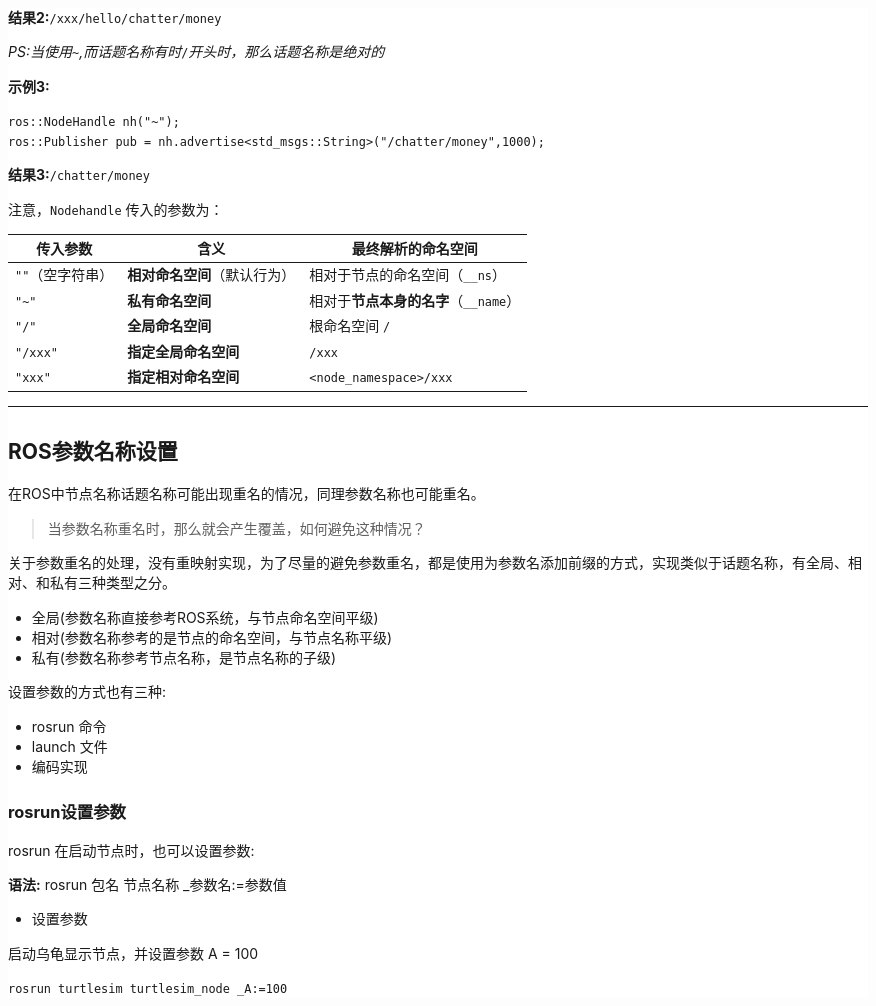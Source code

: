 **结果2:**`/xxx/hello/chatter/money`

*PS:当使用*`~`*,而话题名称有时*`/`*开头时，那么话题名称是绝对的*

**示例3:**

```
ros::NodeHandle nh("~");
ros::Publisher pub = nh.advertise<std_msgs::String>("/chatter/money",1000);
```

**结果3:**`/chatter/money`

注意，`Nodehandle` 传入的参数为：

| 传入参数         | 含义                         | 最终解析的命名空间                   |
| ---------------- | ---------------------------- | ------------------------------------ |
| `""`（空字符串） | **相对命名空间**（默认行为） | 相对于节点的命名空间（`__ns`）       |
| `"~"`            | **私有命名空间**             | 相对于**节点本身的名字**（`__name`） |
| `"/"`            | **全局命名空间**             | 根命名空间 `/`                       |
| `"/xxx"`         | **指定全局命名空间**         | `/xxx`                               |
| `"xxx"`          | **指定相对命名空间**         | `<node_namespace>/xxx`               |

---

## ROS参数名称设置

在ROS中节点名称话题名称可能出现重名的情况，同理参数名称也可能重名。

> 当参数名称重名时，那么就会产生覆盖，如何避免这种情况？

关于参数重名的处理，没有重映射实现，为了尽量的避免参数重名，都是使用为参数名添加前缀的方式，实现类似于话题名称，有全局、相对、和私有三种类型之分。

- 全局(参数名称直接参考ROS系统，与节点命名空间平级)
- 相对(参数名称参考的是节点的命名空间，与节点名称平级)
- 私有(参数名称参考节点名称，是节点名称的子级)

设置参数的方式也有三种:

- rosrun 命令
- launch 文件
- 编码实现

### rosrun设置参数

rosrun 在启动节点时，也可以设置参数:

**语法:** rosrun 包名 节点名称 _参数名:=参数值

- 设置参数

启动乌龟显示节点，并设置参数 A = 100

```bash
rosrun turtlesim turtlesim_node _A:=100
```
